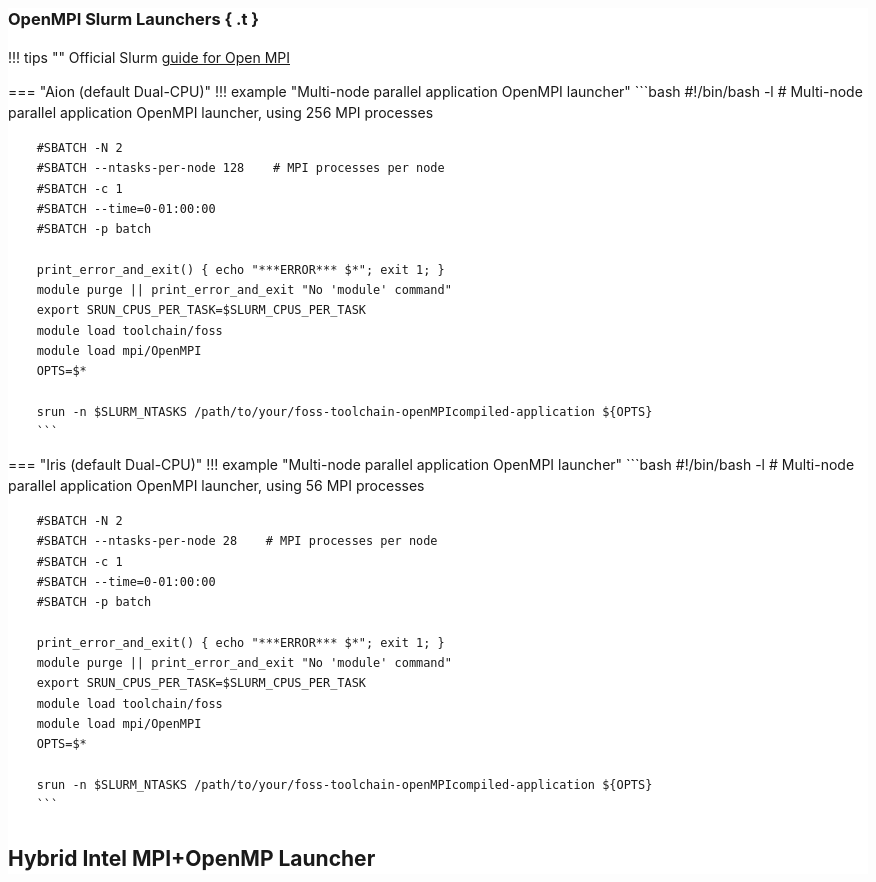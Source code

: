 ### OpenMPI Slurm Launchers { .t }

!!! tips ""
    Official Slurm [guide for Open MPI](https://slurm.schedmd.com/mpi_guide.html#open_mpi)

=== "Aion (default Dual-CPU)"
    !!! example "Multi-node parallel application OpenMPI launcher"
        ```bash
        #!/bin/bash -l
        # Multi-node parallel application OpenMPI launcher, using 256 MPI processes

        #SBATCH -N 2
        #SBATCH --ntasks-per-node 128    # MPI processes per node
        #SBATCH -c 1
        #SBATCH --time=0-01:00:00
        #SBATCH -p batch

        print_error_and_exit() { echo "***ERROR*** $*"; exit 1; }
        module purge || print_error_and_exit "No 'module' command"
        export SRUN_CPUS_PER_TASK=$SLURM_CPUS_PER_TASK
        module load toolchain/foss
        module load mpi/OpenMPI
        OPTS=$*

        srun -n $SLURM_NTASKS /path/to/your/foss-toolchain-openMPIcompiled-application ${OPTS}
        ```

=== "Iris (default Dual-CPU)"
    !!! example "Multi-node parallel application OpenMPI launcher"
        ```bash
        #!/bin/bash -l
        # Multi-node parallel application OpenMPI launcher, using 56 MPI processes

        #SBATCH -N 2
        #SBATCH --ntasks-per-node 28    # MPI processes per node
        #SBATCH -c 1
        #SBATCH --time=0-01:00:00
        #SBATCH -p batch

        print_error_and_exit() { echo "***ERROR*** $*"; exit 1; }
        module purge || print_error_and_exit "No 'module' command"
        export SRUN_CPUS_PER_TASK=$SLURM_CPUS_PER_TASK
        module load toolchain/foss
        module load mpi/OpenMPI
        OPTS=$*

        srun -n $SLURM_NTASKS /path/to/your/foss-toolchain-openMPIcompiled-application ${OPTS}
        ```

## Hybrid Intel MPI+OpenMP Launcher
